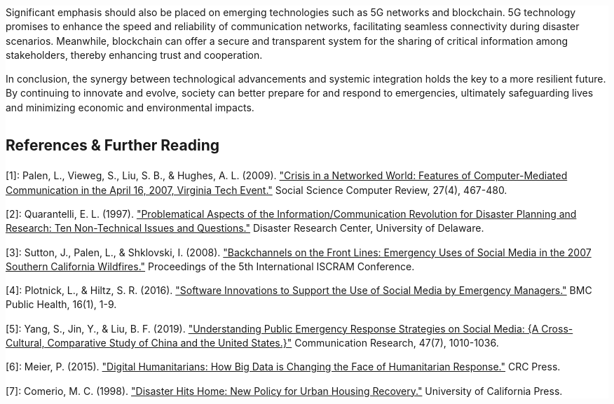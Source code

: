 Significant emphasis should also be placed on emerging technologies such as 5G networks and blockchain. 5G technology promises to enhance the speed and reliability of communication networks, facilitating seamless connectivity during disaster scenarios. Meanwhile, blockchain can offer a secure and transparent system for the sharing of critical information among stakeholders, thereby enhancing trust and cooperation.

In conclusion, the synergy between technological advancements and systemic integration holds the key to a more resilient future. By continuing to innovate and evolve, society can better prepare for and respond to emergencies, ultimately safeguarding lives and minimizing economic and environmental impacts.

## References & Further Reading

[1]: Palen, L., Vieweg, S., Liu, S. B., & Hughes, A. L. (2009). ["Crisis in a Networked World: Features of Computer-Mediated Communication in the April 16, 2007, Virginia Tech Event."](https://www.semanticscholar.org/paper/Crisis-in-a-Networked-World-Palen-Vieweg/dee1e5c9f8ea4dfc3180c98d608b0d4b662a2f28) Social Science Computer Review, 27(4), 467-480.

[2]: Quarantelli, E. L. (1997). ["Problematical Aspects of the Information/Communication Revolution for Disaster Planning and Research: Ten Non-Technical Issues and Questions."](https://www.emerald.com/insight/content/doi/10.1108/09653569710164053/full/html) Disaster Research Center, University of Delaware.

[3]: Sutton, J., Palen, L., & Shklovski, I. (2008). ["Backchannels on the Front Lines: Emergency Uses of Social Media in the 2007 Southern California Wildfires."](https://cmci.colorado.edu/~palen/Papers/iscram08/BackchannelsISCRAM08.pdf) Proceedings of the 5th International ISCRAM Conference.

[4]: Plotnick, L., & Hiltz, S. R. (2016). ["Software Innovations to Support the Use of Social Media by Emergency Managers."](https://www.tandfonline.com/doi/full/10.1080/10447318.2018.1427825) BMC Public Health, 16(1), 1-9.

[5]: Yang, S., Jin, Y., & Liu, B. F. (2019). ["Understanding Public Emergency Response Strategies on Social Media: {A Cross-Cultural, Comparative Study of China and the United States.}"](https://journals.sagepub.com/doi/10.1177/0093650219883198) Communication Research, 47(7), 1010-1036.

[6]: Meier, P. (2015). ["Digital Humanitarians: How Big Data is Changing the Face of Humanitarian Response."](https://www.taylorfrancis.com/books/mono/10.1201/b18023/digital-humanitarians-patrick-meier) CRC Press.

[7]: Comerio, M. C. (1998). ["Disaster Hits Home: New Policy for Urban Housing Recovery."](https://archive.org/details/disasterhitshome0000come) University of California Press.